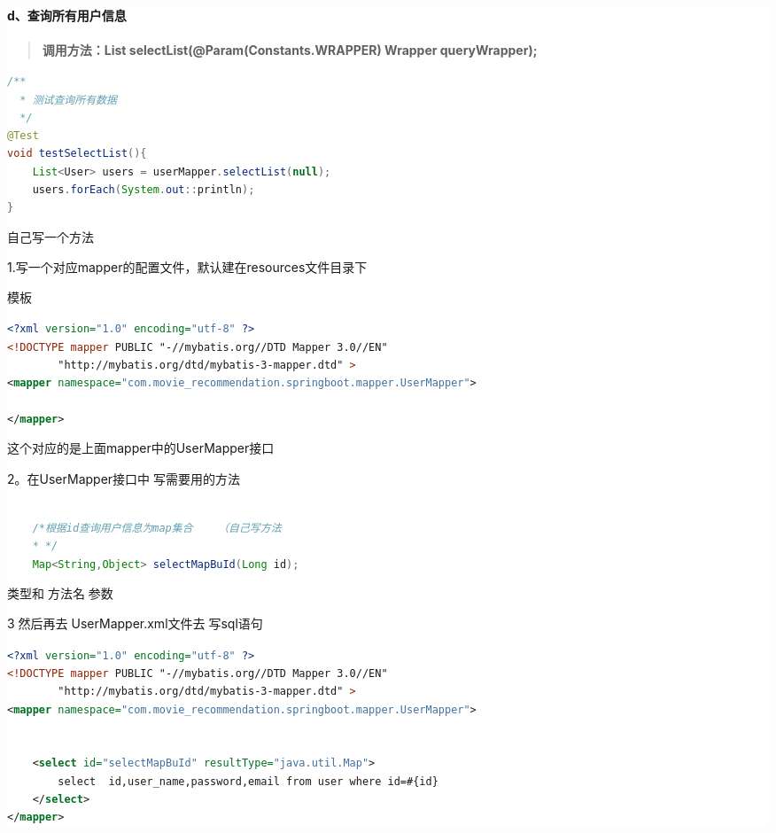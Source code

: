 

#### d、查询所有用户信息

> **调用方法：List<T> selectList(@Param(Constants.WRAPPER) Wrapper<T> queryWrapper);**

```java
/**
  * 测试查询所有数据
  */
@Test
void testSelectList(){
    List<User> users = userMapper.selectList(null);
    users.forEach(System.out::println);
}
```





自己写一个方法

1.写一个对应mapper的配置文件，默认建在resources文件目录下

模板

```xml
<?xml version="1.0" encoding="utf-8" ?>
<!DOCTYPE mapper PUBLIC "-//mybatis.org//DTD Mapper 3.0//EN"
        "http://mybatis.org/dtd/mybatis-3-mapper.dtd" >
<mapper namespace="com.movie_recommendation.springboot.mapper.UserMapper">

</mapper>

```

这个对应的是上面mapper中的UserMapper接口

2。在UserMapper接口中 写需要用的方法

```java

    /*根据id查询用户信息为map集合    （自己写方法
    * */
    Map<String,Object> selectMapBuId(Long id);
```

类型和 方法名  参数



3 然后再去 UserMapper.xml文件去 写sql语句

```xml
<?xml version="1.0" encoding="utf-8" ?>
<!DOCTYPE mapper PUBLIC "-//mybatis.org//DTD Mapper 3.0//EN"
        "http://mybatis.org/dtd/mybatis-3-mapper.dtd" >
<mapper namespace="com.movie_recommendation.springboot.mapper.UserMapper">


    <select id="selectMapBuId" resultType="java.util.Map">
        select  id,user_name,password,email from user where id=#{id}
    </select>
</mapper>

```
